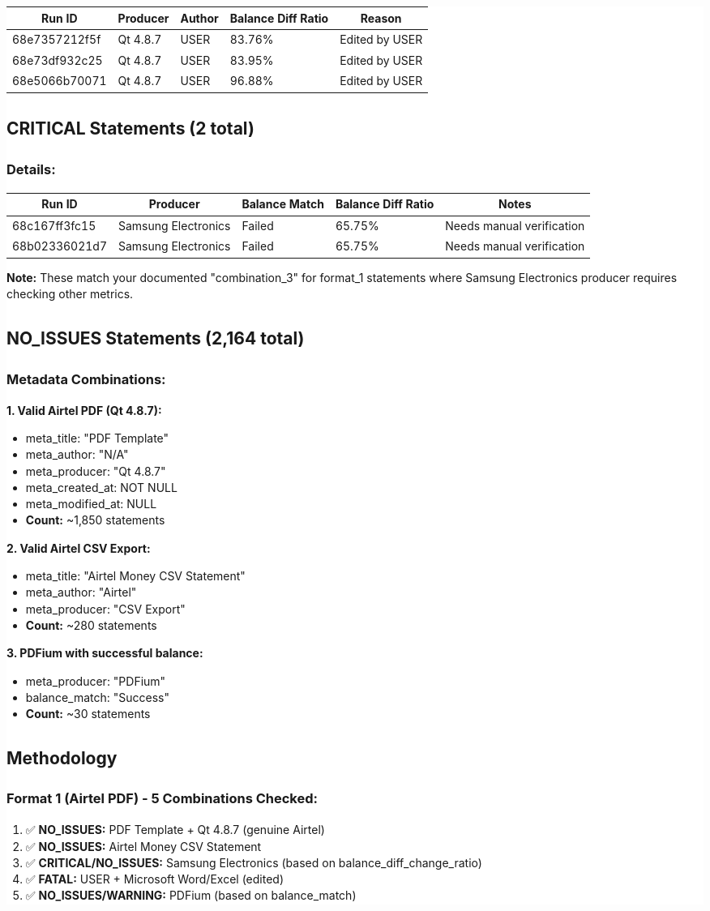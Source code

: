 | Run ID | Producer | Author | Balance Diff Ratio | Reason |
|--------|----------|--------|-------------------|--------|
| 68e7357212f5f | Qt 4.8.7 | USER | 83.76% | Edited by USER |
| 68e73df932c25 | Qt 4.8.7 | USER | 83.95% | Edited by USER |
| 68e5066b70071 | Qt 4.8.7 | USER | 96.88% | Edited by USER |

## CRITICAL Statements (2 total)

### Details:
| Run ID | Producer | Balance Match | Balance Diff Ratio | Notes |
|--------|----------|---------------|-------------------|-------|
| 68c167ff3fc15 | Samsung Electronics | Failed | 65.75% | Needs manual verification |
| 68b02336021d7 | Samsung Electronics | Failed | 65.75% | Needs manual verification |

**Note:** These match your documented "combination_3" for format_1 statements where Samsung Electronics producer requires checking other metrics.

## NO_ISSUES Statements (2,164 total)

### Metadata Combinations:

**1. Valid Airtel PDF (Qt 4.8.7):**
- meta_title: "PDF Template"
- meta_author: "N/A"
- meta_producer: "Qt 4.8.7"
- meta_created_at: NOT NULL
- meta_modified_at: NULL
- **Count:** ~1,850 statements

**2. Valid Airtel CSV Export:**
- meta_title: "Airtel Money CSV Statement"
- meta_author: "Airtel"
- meta_producer: "CSV Export"
- **Count:** ~280 statements

**3. PDFium with successful balance:**
- meta_producer: "PDFium"
- balance_match: "Success"
- **Count:** ~30 statements

## Methodology

### Format 1 (Airtel PDF) - 5 Combinations Checked:

1. ✅ **NO_ISSUES:** PDF Template + Qt 4.8.7 (genuine Airtel)
2. ✅ **NO_ISSUES:** Airtel Money CSV Statement
3. ✅ **CRITICAL/NO_ISSUES:** Samsung Electronics (based on balance_diff_change_ratio)
4. ✅ **FATAL:** USER + Microsoft Word/Excel (edited)
5. ✅ **NO_ISSUES/WARNING:** PDFium (based on balance_match)
